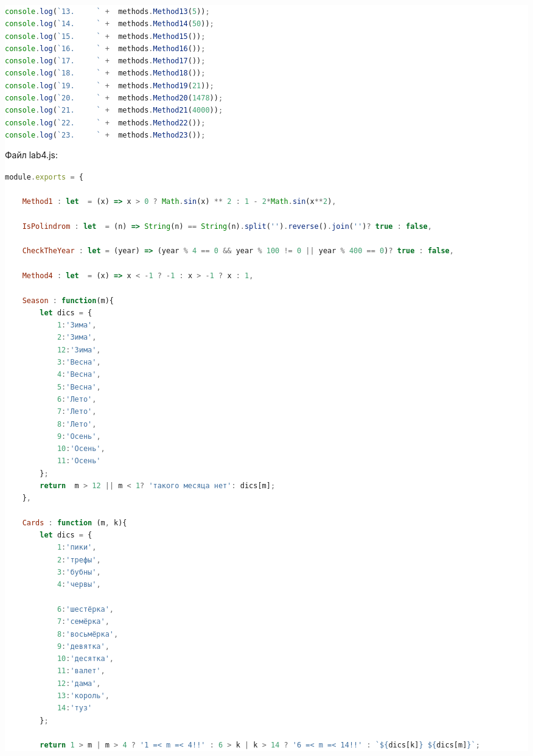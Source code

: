 ```JavaScript
console.log(`13.     ` +  methods.Method13(5));
console.log(`14.     ` +  methods.Method14(50));
console.log(`15.     ` +  methods.Method15());
console.log(`16.     ` +  methods.Method16());
console.log(`17.     ` +  methods.Method17());
console.log(`18.     ` +  methods.Method18());
console.log(`19.     ` +  methods.Method19(21));
console.log(`20.     ` +  methods.Method20(1478));
console.log(`21.     ` +  methods.Method21(4000));
console.log(`22.     ` +  methods.Method22());
console.log(`23.     ` +  methods.Method23());
```
Файл lab4.js:
```JavaScript
module.exports = {

    Method1 : let  = (x) => x > 0 ? Math.sin(x) ** 2 : 1 - 2*Math.sin(x**2),

    IsPolindrom : let  = (n) => String(n) == String(n).split('').reverse().join('')? true : false,
    
    CheckTheYear : let = (year) => (year % 4 == 0 && year % 100 != 0 || year % 400 == 0)? true : false,
    
    Method4 : let  = (x) => x < -1 ? -1 : x > -1 ? x : 1,

    Season : function(m){
        let dics = {
            1:'Зима',
            2:'Зима',
            12:'Зима',
            3:'Весна',
            4:'Весна',
            5:'Весна',
            6:'Лето',
            7:'Лето',
            8:'Лето',
            9:'Осень',
            10:'Осень',
            11:'Осень'
        };
        return  m > 12 || m < 1? 'такого месяца нет': dics[m]; 
    },

    Cards : function (m, k){
        let dics = {
            1:'пики',
            2:'трефы',
            3:'бубны',
            4:'червы',

            6:'шестёрка',
            7:'семёрка',
            8:'восьмёрка',
            9:'девятка',
            10:'десятка',
            11:'валет',
            12:'дама',
            13:'король',
            14:'туз'
        };

        return 1 > m | m > 4 ? '1 =< m =< 4!!' : 6 > k | k > 14 ? '6 =< m =< 14!!' : `${dics[k]} ${dics[m]}`;
```
